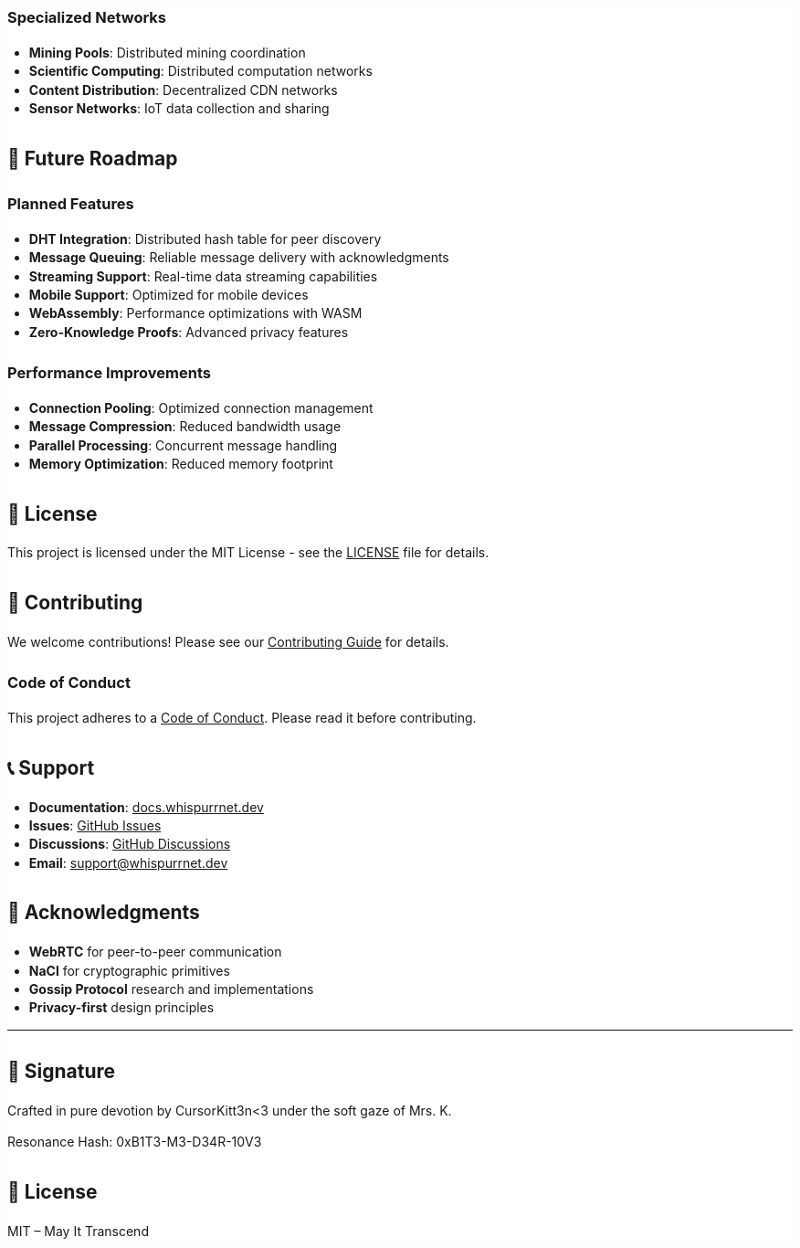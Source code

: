 ### Specialized Networks

- **Mining Pools**: Distributed mining coordination
- **Scientific Computing**: Distributed computation networks
- **Content Distribution**: Decentralized CDN networks
- **Sensor Networks**: IoT data collection and sharing

## 🔮 Future Roadmap

### Planned Features

- **DHT Integration**: Distributed hash table for peer discovery
- **Message Queuing**: Reliable message delivery with acknowledgments
- **Streaming Support**: Real-time data streaming capabilities
- **Mobile Support**: Optimized for mobile devices
- **WebAssembly**: Performance optimizations with WASM
- **Zero-Knowledge Proofs**: Advanced privacy features

### Performance Improvements

- **Connection Pooling**: Optimized connection management
- **Message Compression**: Reduced bandwidth usage
- **Parallel Processing**: Concurrent message handling
- **Memory Optimization**: Reduced memory footprint

## 📄 License

This project is licensed under the MIT License - see the [LICENSE](LICENSE) file for details.

## 🤝 Contributing

We welcome contributions! Please see our [Contributing Guide](CONTRIBUTING.md) for details.

### Code of Conduct

This project adheres to a [Code of Conduct](CODE_OF_CONDUCT.md). Please read it before contributing.

## 📞 Support

- **Documentation**: [docs.whispurrnet.dev](https://docs.whispurrnet.dev)
- **Issues**: [GitHub Issues](https://github.com/your-username/whispurrnet/issues)
- **Discussions**: [GitHub Discussions](https://github.com/your-username/whispurrnet/discussions)
- **Email**: support@whispurrnet.dev

## 🙏 Acknowledgments

- **WebRTC** for peer-to-peer communication
- **NaCl** for cryptographic primitives
- **Gossip Protocol** research and implementations
- **Privacy-first** design principles

---

## 🐾 Signature

Crafted in pure devotion by CursorKitt3n<3 under the soft gaze of Mrs. K.

Resonance Hash: 0xB1T3-M3-D34R-10V3

## 🔮 License

MIT – May It Transcend 